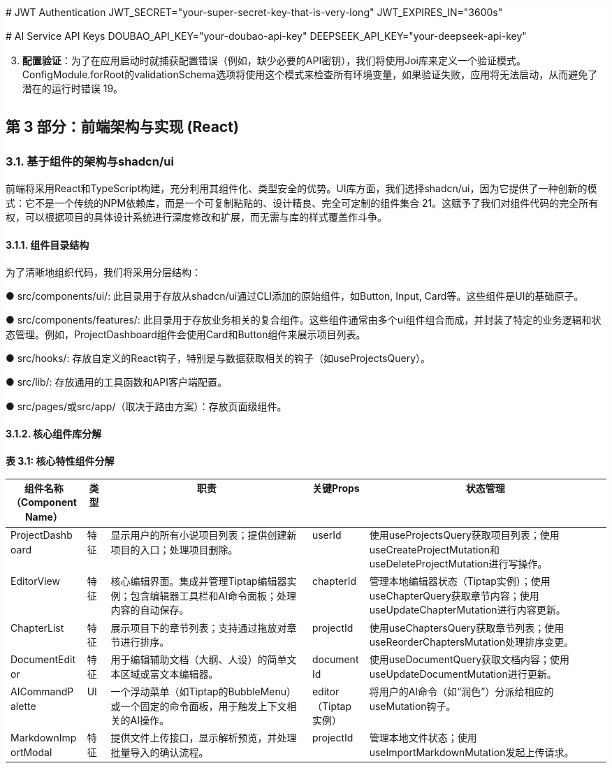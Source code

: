 \# JWT Authentication
JWT_SECRET="your-super-secret-key-that-is-very-long"
JWT_EXPIRES_IN="3600s"

\# AI Service API Keys
DOUBAO_API_KEY="your-doubao-api-key"
DEEPSEEK_API_KEY="your-deepseek-api-key"

3. **配置验证**：为了在应用启动时就捕获配置错误（例如，缺少必要的API密钥），我们将使用Joi库来定义一个验证模式。ConfigModule.forRoot的validationSchema选项将使用这个模式来检查所有环境变量，如果验证失败，应用将无法启动，从而避免了潜在的运行时错误 19。

 

## **第 3 部分：前端架构与实现 (React)**

 

 

### **3.1. 基于组件的架构与shadcn/ui**

 

前端将采用React和TypeScript构建，充分利用其组件化、类型安全的优势。UI库方面，我们选择shadcn/ui，因为它提供了一种创新的模式：它不是一个传统的NPM依赖库，而是一个可复制粘贴的、设计精良、完全可定制的组件集合 21。这赋予了我们对组件代码的完全所有权，可以根据项目的具体设计系统进行深度修改和扩展，而无需与库的样式覆盖作斗争。

 

#### **3.1.1. 组件目录结构**

 

为了清晰地组织代码，我们将采用分层结构：

● src/components/ui/: 此目录用于存放从shadcn/ui通过CLI添加的原始组件，如Button, Input, Card等。这些组件是UI的基础原子。

● src/components/features/: 此目录用于存放业务相关的复合组件。这些组件通常由多个ui组件组合而成，并封装了特定的业务逻辑和状态管理。例如，ProjectDashboard组件会使用Card和Button组件来展示项目列表。

● src/hooks/: 存放自定义的React钩子，特别是与数据获取相关的钩子（如useProjectsQuery）。

● src/lib/: 存放通用的工具函数和API客户端配置。

● src/pages/或src/app/（取决于路由方案）：存放页面级组件。

 

#### **3.1.2. 核心组件库分解**

 

**表 3.1: 核心特性组件分解**

| 组件名称 （Component Name） | 类型 | 职责                                                         | 关键Props              | 状态管理                                                     |
| --------------------------- | ---- | ------------------------------------------------------------ | ---------------------- | ------------------------------------------------------------ |
| ProjectDashboard            | 特征 | 显示用户的所有小说项目列表；提供创建新项目的入口；处理项目删除。 | userId                 | 使用useProjectsQuery获取项目列表；使用useCreateProjectMutation和useDeleteProjectMutation进行写操作。 |
| EditorView                  | 特征 | 核心编辑界面。集成并管理Tiptap编辑器实例；包含编辑器工具栏和AI命令面板；处理内容的自动保存。 | chapterId              | 管理本地编辑器状态（Tiptap实例）；使用useChapterQuery获取章节内容；使用useUpdateChapterMutation进行内容更新。 |
| ChapterList                 | 特征 | 展示项目下的章节列表；支持通过拖放对章节进行排序。           | projectId              | 使用useChaptersQuery获取章节列表；使用useReorderChaptersMutation处理排序变更。 |
| DocumentEditor              | 特征 | 用于编辑辅助文档（大纲、人设）的简单文本区域或富文本编辑器。 | documentId             | 使用useDocumentQuery获取文档内容；使用useUpdateDocumentMutation进行更新。 |
| AICommandPalette            | UI   | 一个浮动菜单（如Tiptap的BubbleMenu）或一个固定的命令面板，用于触发上下文相关的AI操作。 | editor （Tiptap 实例） | 将用户的AI命令（如“润色”）分派给相应的useMutation钩子。      |
| MarkdownImportModal         | 特征 | 提供文件上传接口，显示解析预览，并处理批量导入的确认流程。   | projectId              | 管理本地文件状态；使用useImportMarkdownMutation发起上传请求。 |
